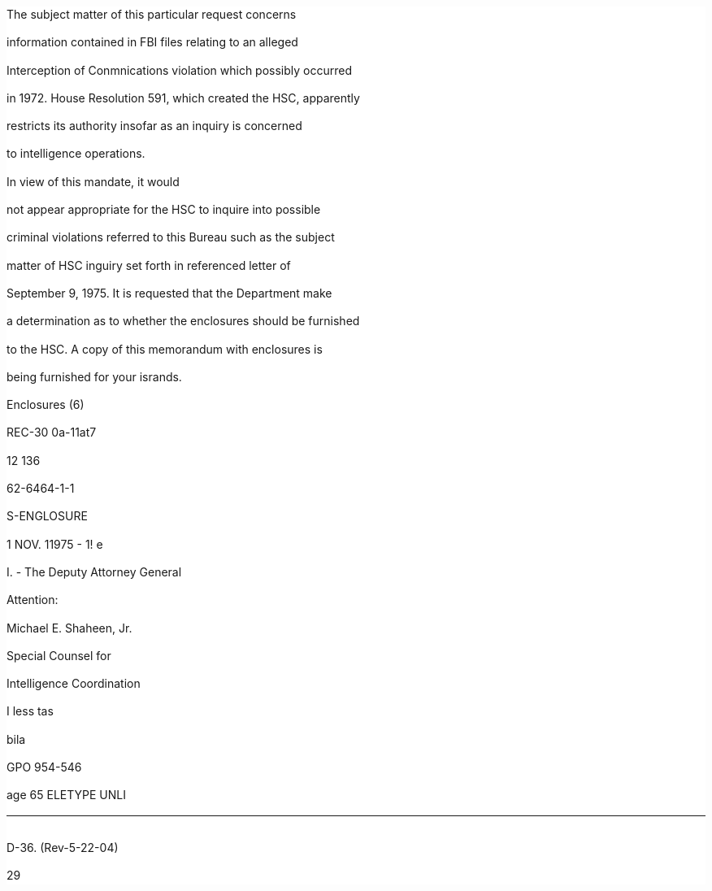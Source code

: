 The subject matter of this particular request concerns

information contained in FBI files relating to an alleged

Interception of Conmnications violation which possibly occurred

in 1972. House Resolution 591, which created the HSC, apparently

restricts its authority insofar as an inquiry is concerned

to intelligence operations.

In view of this mandate, it would

not appear appropriate for the HSC to inquire into possible

criminal violations referred to this Bureau such as the subject

matter of HSC inguiry set forth in referenced letter of

September 9, 1975. It is requested that the Department make

a determination as to whether the enclosures should be furnished

to the HSC. A copy of this memorandum with enclosures is

being furnished for your isrands.

Enclosures (6)

REC-30 0a-11at7

12 136

62-6464-1-1

S-ENGLOSURE

1 NOV. 11975 - 1! e

I. - The Deputy Attorney General

Attention:

Michael E. Shaheen, Jr.

Special Counsel for

Intelligence Coordination

I less tas

bila

GPO 954-546

age 65 ELETYPE UNLI

---

##
D-36. (Rev-5-22-04)

29

